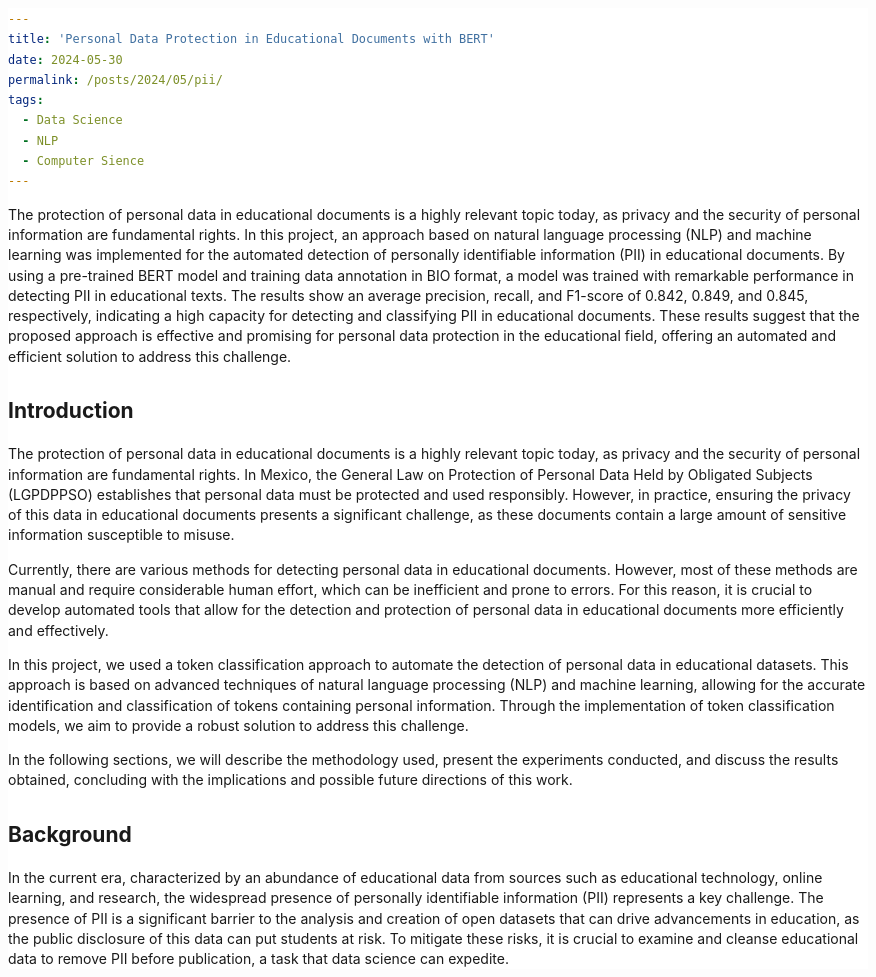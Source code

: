 ```yaml
---
title: 'Personal Data Protection in Educational Documents with BERT'
date: 2024-05-30
permalink: /posts/2024/05/pii/
tags:
  - Data Science
  - NLP
  - Computer Sience
---
```



The protection of personal data in educational documents is a highly relevant topic today, as privacy and the security of personal information are fundamental rights. In this project, an approach based on natural language processing (NLP) and machine learning was implemented for the automated detection of personally identifiable information (PII) in educational documents. By using a pre-trained BERT model and training data annotation in BIO format, a model was trained with remarkable performance in detecting PII in educational texts. The results show an average precision, recall, and F1-score of 0.842, 0.849, and 0.845, respectively, indicating a high capacity for detecting and classifying PII in educational documents. These results suggest that the proposed approach is effective and promising for personal data protection in the educational field, offering an automated and efficient solution to address this challenge.

## Introduction
The protection of personal data in educational documents is a highly relevant topic today, as privacy and the security of personal information are fundamental rights. In Mexico, the General Law on Protection of Personal Data Held by Obligated Subjects (LGPDPPSO) establishes that personal data must be protected and used responsibly. However, in practice, ensuring the privacy of this data in educational documents presents a significant challenge, as these documents contain a large amount of sensitive information susceptible to misuse.

Currently, there are various methods for detecting personal data in educational documents. However, most of these methods are manual and require considerable human effort, which can be inefficient and prone to errors. For this reason, it is crucial to develop automated tools that allow for the detection and protection of personal data in educational documents more efficiently and effectively.

In this project, we used a token classification approach to automate the detection of personal data in educational datasets. This approach is based on advanced techniques of natural language processing (NLP) and machine learning, allowing for the accurate identification and classification of tokens containing personal information. Through the implementation of token classification models, we aim to provide a robust solution to address this challenge.

In the following sections, we will describe the methodology used, present the experiments conducted, and discuss the results obtained, concluding with the implications and possible future directions of this work.

## Background
In the current era, characterized by an abundance of educational data from sources such as educational technology, online learning, and research, the widespread presence of personally identifiable information (PII) represents a key challenge. The presence of PII is a significant barrier to the analysis and creation of open datasets that can drive advancements in education, as the public disclosure of this data can put students at risk. To mitigate these risks, it is crucial to examine and cleanse educational data to remove PII before publication, a task that data science can expedite.
